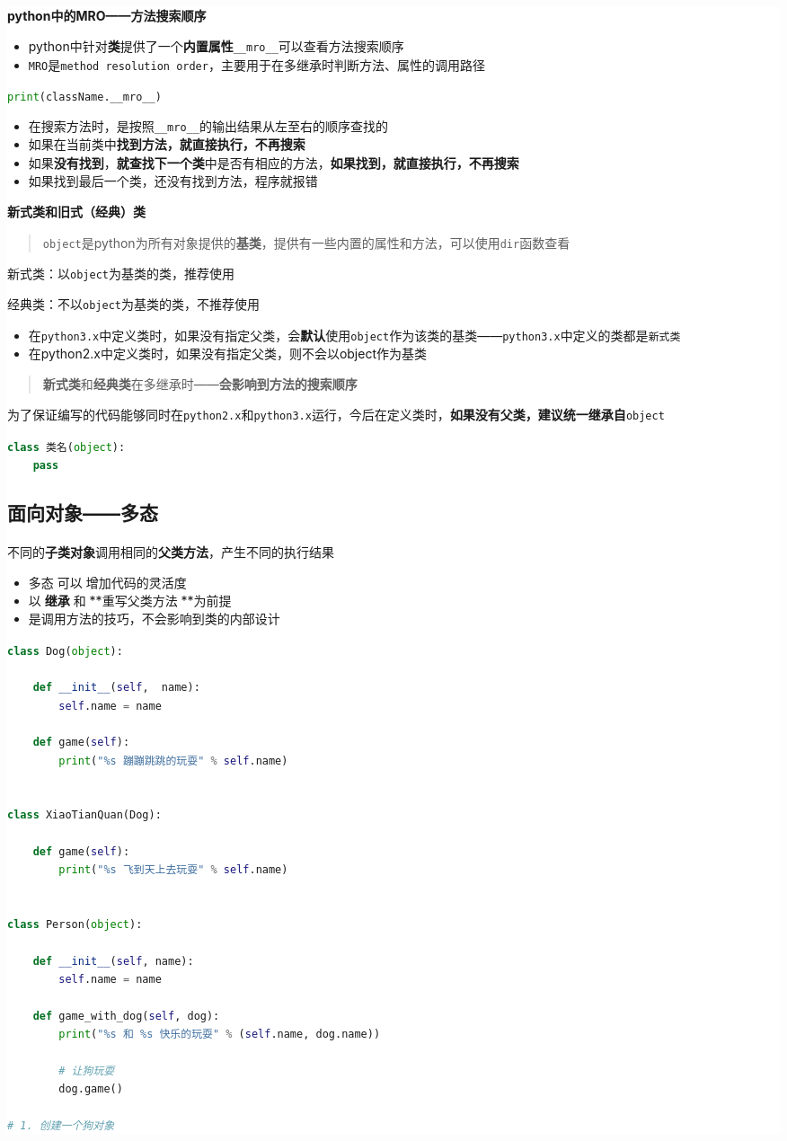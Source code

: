 **python中的MRO——方法搜索顺序**

- python中针对**类**提供了一个**内置属性**`__mro__`可以查看方法搜索顺序
- `MRO`是`method resolution order`，主要用于在多继承时判断方法、属性的调用路径

```python
print(className.__mro__)
```

- 在搜索方法时，是按照`__mro__`的输出结果从左至右的顺序查找的
- 如果在当前类中**找到方法，就直接执行，不再搜索**
- 如果**没有找到**，**就查找下一个类**中是否有相应的方法，**如果找到，就直接执行，不再搜索**
- 如果找到最后一个类，还没有找到方法，程序就报错

**新式类和旧式（经典）类**

> `object`是python为所有对象提供的**基类**，提供有一些内置的属性和方法，可以使用`dir`函数查看

新式类：以`object`为基类的类，推荐使用

经典类：不以`object`为基类的类，不推荐使用

- 在`python3.x`中定义类时，如果没有指定父类，会**默认**使用`object`作为该类的基类——`python3.x`中定义的类都是`新式类`
- 在python2.x中定义类时，如果没有指定父类，则不会以object作为基类

> **新式类**和**经典类**在多继承时——**会影响到方法的搜索顺序**

为了保证编写的代码能够同时在`python2.x`和`python3.x`运行，今后在定义类时，**如果没有父类，建议统一继承自**`object`

```python
class 类名(object):
	pass
```

## 面向对象——多态

不同的**子类对象**调用相同的**父类方法**，产生不同的执行结果

- 多态 可以 增加代码的灵活度
- 以 **继承** 和 **重写父类方法 **为前提
- 是调用方法的技巧，不会影响到类的内部设计

```python
class Dog(object):

    def __init__(self,  name):
        self.name = name

    def game(self):
        print("%s 蹦蹦跳跳的玩耍" % self.name)


class XiaoTianQuan(Dog):

    def game(self):
        print("%s 飞到天上去玩耍" % self.name)


class Person(object):

    def __init__(self, name):
        self.name = name

    def game_with_dog(self, dog):
        print("%s 和 %s 快乐的玩耍" % (self.name, dog.name))

        # 让狗玩耍
        dog.game()

# 1. 创建一个狗对象
```